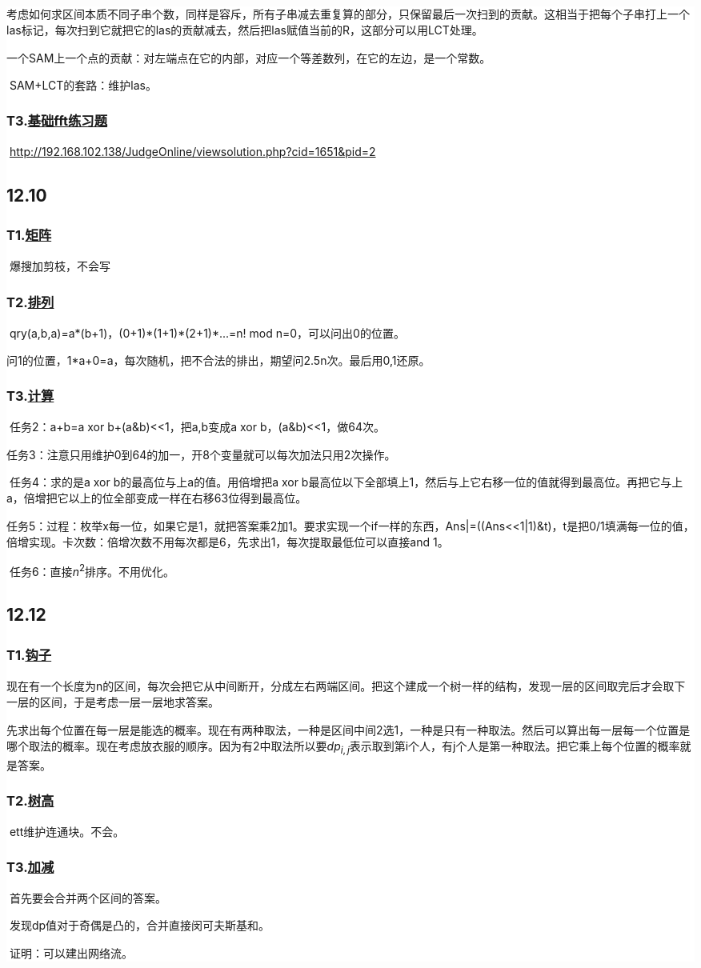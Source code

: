 ​	考虑如何求区间本质不同子串个数，同样是容斥，所有子串减去重复算的部分，只保留最后一次扫到的贡献。这相当于把每个子串打上一个las标记，每次扫到它就把它的las的贡献减去，然后把las赋值当前的R，这部分可以用LCT处理。

​	一个SAM上一个点的贡献：对左端点在它的内部，对应一个等差数列，在它的左边，是一个常数。

​	SAM+LCT的套路：维护las。

### T3.[基础fft练习题](http://192.168.102.138/JudgeOnline/problem.php?cid=1651&pid=2)

​	http://192.168.102.138/JudgeOnline/viewsolution.php?cid=1651&pid=2

## 12.10

### T1.[矩阵](http://192.168.102.138/JudgeOnline/problem.php?cid=1652&pid=0)

​	爆搜加剪枝，不会写

### T2.[排列](http://192.168.102.138/JudgeOnline/problem.php?cid=1652&pid=1)

​	qry(a,b,a)=a*(b+1)，(0+1)\*(1+1)\*(2+1)\*...=n! mod n=0，可以问出0的位置。

​	问1的位置，1*a+0=a，每次随机，把不合法的排出，期望问2.5n次。最后用0,1还原。

### T3.[计算](http://192.168.102.138/JudgeOnline/problem.php?cid=1652&pid=2)

​	任务2：a+b=a xor b+(a&b)<<1，把a,b变成a xor b，(a&b)<<1，做64次。

​	任务3：注意只用维护0到64的加一，开8个变量就可以每次加法只用2次操作。

​	任务4：求的是a xor b的最高位与上a的值。用倍增把a xor b最高位以下全部填上1，然后与上它右移一位的值就得到最高位。再把它与上a，倍增把它以上的位全部变成一样在右移63位得到最高位。

​	任务5：过程：枚举x每一位，如果它是1，就把答案乘2加1。要求实现一个if一样的东西，Ans|=((Ans<<1|1)&t)，t是把0/1填满每一位的值，倍增实现。卡次数：倍增次数不用每次都是6，先求出1，每次提取最低位可以直接and 1。

​	任务6：直接$n^2$排序。不用优化。

## 12.12

### T1.[钩子](http://192.168.102.138/JudgeOnline/problem.php?cid=1653&pid=0)

​	现在有一个长度为n的区间，每次会把它从中间断开，分成左右两端区间。把这个建成一个树一样的结构，发现一层的区间取完后才会取下一层的区间，于是考虑一层一层地求答案。

​	先求出每个位置在每一层是能选的概率。现在有两种取法，一种是区间中间2选1，一种是只有一种取法。然后可以算出每一层每一个位置是哪个取法的概率。现在考虑放衣服的顺序。因为有2中取法所以要$dp_{i,j}$表示取到第i个人，有j个人是第一种取法。把它乘上每个位置的概率就是答案。

### T2.[树高](http://192.168.102.138/JudgeOnline/problem.php?cid=1653&pid=1)

​	ett维护连通块。不会。

### T3.[加减](http://192.168.102.138/JudgeOnline/problem.php?cid=1653&pid=2)

​	首先要会合并两个区间的答案。

​	发现dp值对于奇偶是凸的，合并直接闵可夫斯基和。

​	证明：可以建出网络流。